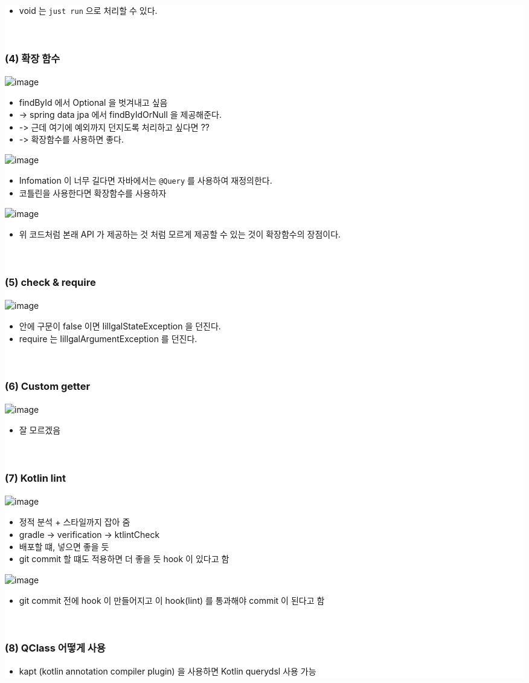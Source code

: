 - void 는 `just run` 으로 처리할 수 있다.

<br>

### (4) 확장 함수
![image](https://user-images.githubusercontent.com/60383031/164977603-c04aaa5b-7d3c-4c87-b460-ab3d952fbbcf.png)

- findById 에서 Optional 을 벗겨내고 싶음
- -> spring data jpa 에서 findByIdOrNull 을 제공해준다.
- -> 근데 여기에 예외까지 던지도록 처리하고 싶다면 ??
- -> 확장함수를 사용하면 좋다.

![image](https://user-images.githubusercontent.com/60383031/164977825-ef1e5ee7-a755-4f73-9735-06dcc9f8adcc.png)
- Infomation 이 너무 길다면 자바에서는 `@Query` 를 사용하여 재정의한다.
- 코틀린을 사용한다면 확장함수를 사용하자

![image](https://user-images.githubusercontent.com/60383031/164979128-e25be325-ebc6-43f4-b35f-b84d2617136a.png)

- 위 코드처럼 본래 API 가 제공하는 것 처럼 모르게 제공할 수 있는 것이 확장함수의 장점이다.

<br>

### (5) check & require
![image](https://user-images.githubusercontent.com/60383031/164977907-d0b3b0ef-8bfa-4f95-8f04-d5b6b75a892d.png)

- 안에 구문이 false 이면 IillgalStateException 을 던진다.
- require 는 IillgalArgumentException 를 던진다.

<br>

### (6) Custom getter
![image](https://user-images.githubusercontent.com/60383031/164978022-7c12f3a0-b1c5-4762-8456-73ea6998734e.png)

- 잘 모르겠음

<br>

### (7) Kotlin lint
![image](https://user-images.githubusercontent.com/60383031/164978071-3a8ca4f4-314c-49b8-8c36-881ff6640a4a.png)

- 정적 분석 + 스타일까지 잡아 줌
- gradle -> verification -> ktlintCheck
- 배포할 떄, 넣으면 좋을 듯
- git commit 할 떄도 적용하면 더 좋을 듯 hook 이 있다고 함

![image](https://user-images.githubusercontent.com/60383031/164978283-385ae107-2c44-46ac-80ce-9497c020982c.png)

- git commit 전에 hook 이 만들어지고 이 hook(lint) 를 통과해야 commit 이 된다고 함

<br>

### (8) QClass 어떻게 사용
- kapt (kotlin annotation compiler plugin) 을 사용하면 Kotlin querydsl 사용 가능

